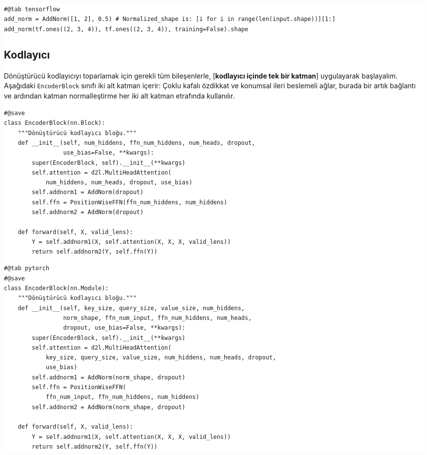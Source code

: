```{.python .input}
#@tab tensorflow
add_norm = AddNorm([1, 2], 0.5) # Normalized_shape is: [i for i in range(len(input.shape))][1:]
add_norm(tf.ones((2, 3, 4)), tf.ones((2, 3, 4)), training=False).shape
```

## Kodlayıcı

Dönüştürücü kodlayıcıyı toparlamak için gerekli tüm bileşenlerle, [**kodlayıcı içinde tek bir katman**] uygulayarak başlayalım. Aşağıdaki `EncoderBlock` sınıfı iki alt katman içerir: Çoklu kafalı özdikkat ve konumsal ileri beslemeli ağlar, burada bir artık bağlantı ve ardından katman normalleştirme her iki alt katman etrafında kullanılır.

```{.python .input}
#@save
class EncoderBlock(nn.Block):
    """Dönüştürücü kodlayıcı bloğu."""
    def __init__(self, num_hiddens, ffn_num_hiddens, num_heads, dropout,
                 use_bias=False, **kwargs):
        super(EncoderBlock, self).__init__(**kwargs)
        self.attention = d2l.MultiHeadAttention(
            num_hiddens, num_heads, dropout, use_bias)
        self.addnorm1 = AddNorm(dropout)
        self.ffn = PositionWiseFFN(ffn_num_hiddens, num_hiddens)
        self.addnorm2 = AddNorm(dropout)

    def forward(self, X, valid_lens):
        Y = self.addnorm1(X, self.attention(X, X, X, valid_lens))
        return self.addnorm2(Y, self.ffn(Y))
```

```{.python .input}
#@tab pytorch
#@save
class EncoderBlock(nn.Module):
    """Dönüştürücü kodlayıcı bloğu."""
    def __init__(self, key_size, query_size, value_size, num_hiddens,
                 norm_shape, ffn_num_input, ffn_num_hiddens, num_heads,
                 dropout, use_bias=False, **kwargs):
        super(EncoderBlock, self).__init__(**kwargs)
        self.attention = d2l.MultiHeadAttention(
            key_size, query_size, value_size, num_hiddens, num_heads, dropout,
            use_bias)
        self.addnorm1 = AddNorm(norm_shape, dropout)
        self.ffn = PositionWiseFFN(
            ffn_num_input, ffn_num_hiddens, num_hiddens)
        self.addnorm2 = AddNorm(norm_shape, dropout)

    def forward(self, X, valid_lens):
        Y = self.addnorm1(X, self.attention(X, X, X, valid_lens))
        return self.addnorm2(Y, self.ffn(Y))
```
